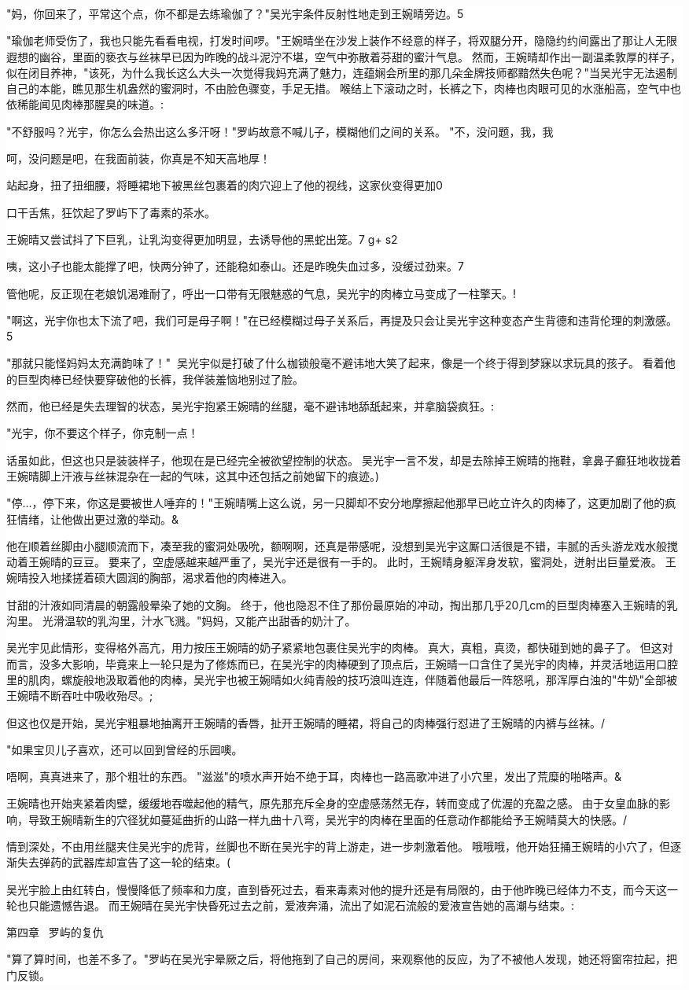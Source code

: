 "妈，你回来了，平常这个点，你不都是去练瑜伽了？"吴光宇条件反射性地走到王婉晴旁边。5

"瑜伽老师受伤了，我也只能先看看电视，打发时间啰。"王婉晴坐在沙发上装作不经意的样子，将双腿分开，隐隐约约间露出了那让人无限遐想的幽谷，里面的亵衣与丝袜早已因为昨晚的战斗泥泞不堪，空气中弥散着芬甜的蜜汁气息。 然而，王婉晴却作出一副温柔敦厚的样子，似在闭目养神，"该死，为什么我长这么大头一次觉得我妈充满了魅力，连蕴娴会所里的那几朵金牌技师都黯然失色呢？"当吴光宇无法遏制自己的本能，瞧见那生机盎然的蜜洞时，不由脸色骤变，手足无措。 喉结上下滚动之时，长裤之下，肉棒也肉眼可见的水涨船高，空气中也依稀能闻见肉棒那腥臭的味道。:

"不舒服吗？光宇，你怎么会热出这么多汗呀！"罗屿故意不喊儿子，模糊他们之间的关系。 "不，没问题，我，我

呵，没问题是吧，在我面前装，你真是不知天高地厚！

站起身，扭了扭细腰，将睡裙地下被黑丝包裹着的肉穴迎上了他的视线，这家伙变得更加0

口干舌焦，狂饮起了罗屿下了毒素的茶水。

王婉晴又尝试抖了下巨乳，让乳沟变得更加明显，去诱导他的黑蛇出笼。7 g+ s2

咦，这小子也能太能撑了吧，快两分钟了，还能稳如泰山。还是昨晚失血过多，没缓过劲来。7

管他呢，反正现在老娘饥渴难耐了，呼出一口带有无限魅惑的气息，吴光宇的肉棒立马变成了一柱擎天。!

"啊这，光宇你也太下流了吧，我们可是母子啊！"在已经模糊过母子关系后，再提及只会让吴光宇这种变态产生背德和违背伦理的刺激感。5



"那就只能怪妈妈太充满韵味了！"  吴光宇似是打破了什么枷锁般毫不避讳地大笑了起来，像是一个终于得到梦寐以求玩具的孩子。 看着他的巨型肉棒已经快要穿破他的长裤，我佯装羞恼地别过了脸。

然而，他已经是失去理智的状态，吴光宇抱紧王婉晴的丝腿，毫不避讳地舔舐起来，并拿脑袋疯狂。:

"光宇，你不要这个样子，你克制一点！

话虽如此，但这也只是装装样子，他现在是已经完全被欲望控制的状态。 吴光宇一言不发，却是去除掉王婉晴的拖鞋，拿鼻子癫狂地收拢着王婉晴脚上汗液与丝袜混杂在一起的气味，这其中还包括之前她留下的痕迹。)

"停...，停下来，你这是要被世人唾弃的！"王婉晴嘴上这么说，另一只脚却不安分地摩擦起他那早已屹立许久的肉棒了，这更加剧了他的疯狂情绪，让他做出更过激的举动。&

他在顺着丝脚由小腿顺流而下，凑至我的蜜洞处吸吮，额啊啊，还真是带感呢，没想到吴光宇这厮口活很是不错，丰腻的舌头游龙戏水般搅动着王婉晴的豆豆。 要来了，空虚感越来越严重了，吴光宇还是很有一手的。 此时，王婉晴身躯浑身发软，蜜洞处，迸射出巨量爱液。 王婉晴投入地揉搓着硕大圆润的胸部，渴求着他的肉棒进入。

甘甜的汁液如同清晨的朝露般晕染了她的文胸。 终于，他也隐忍不住了那份最原始的冲动，掏出那几乎20几cm的巨型肉棒塞入王婉晴的乳沟里。 光滑温软的乳沟里，汁水飞溅。"妈妈，又能产出甜香的奶汁了。

吴光宇见此情形，变得格外高亢，用力按压王婉晴的奶子紧紧地包裹住吴光宇的肉棒。 真大，真粗，真烫，都快碰到她的鼻子了。 但这对而言，没多大影响，毕竟来上一轮只是为了修炼而已，在吴光宇的肉棒硬到了顶点后，王婉晴一口含住了吴光宇的肉棒，并灵活地运用口腔里的肌肉，螺旋般地汲取着他的肉棒，吴光宇也被王婉晴如火纯青般的技巧浪叫连连，伴随着他最后一阵怒吼，那浑厚白浊的"牛奶"全部被王婉晴不断吞吐中吸收殆尽。;

但这也仅是开始，吴光宇粗暴地抽离开王婉晴的香唇，扯开王婉晴的睡裙，将自己的肉棒强行怼进了王婉晴的内裤与丝袜。/

"如果宝贝儿子喜欢，还可以回到曾经的乐园噢。

唔啊，真真进来了，那个粗壮的东西。 "滋滋"的喷水声开始不绝于耳，肉棒也一路高歌冲进了小穴里，发出了荒糜的啪嗒声。&

王婉晴也开始夹紧着肉壁，缓缓地吞噬起他的精气，原先那充斥全身的空虚感荡然无存，转而变成了优渥的充盈之感。 由于女皇血脉的影响，导致王婉晴新生的穴径犹如蔓延曲折的山路一样九曲十八弯，吴光宇的肉棒在里面的任意动作都能给予王婉晴莫大的快感。/

情到深处，不由用丝腿夹住吴光宇的虎背，丝脚也不断在吴光宇的背上游走，进一步刺激着他。 哦哦哦，他开始狂捅王婉晴的小穴了，但逐渐失去弹药的武器库却宣告了这一轮的结束。(

吴光宇脸上由红转白，慢慢降低了频率和力度，直到昏死过去，看来毒素对他的提升还是有局限的，由于他昨晚已经体力不支，而今天这一轮也只能遗憾告退。 而王婉晴在吴光宇快昏死过去之前，爱液奔涌，流出了如泥石流般的爱液宣告她的高潮与结束。:





第四章   罗屿的复仇



"算了算时间，也差不多了。"罗屿在吴光宇晕厥之后，将他拖到了自己的房间，来观察他的反应，为了不被他人发现，她还将窗帘拉起，把门反锁。
